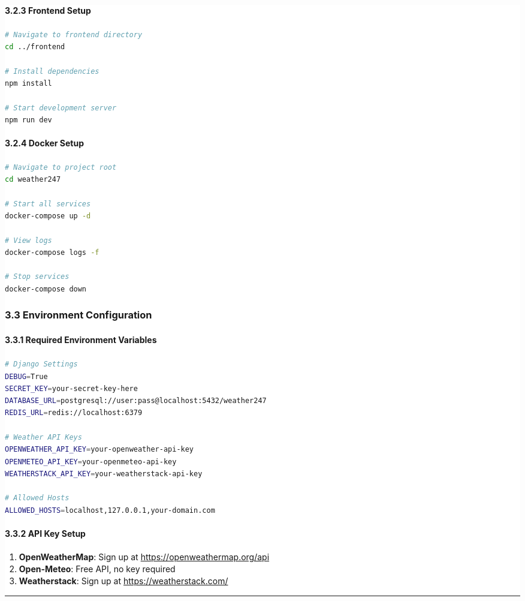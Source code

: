 #### 3.2.3 Frontend Setup
```bash
# Navigate to frontend directory
cd ../frontend

# Install dependencies
npm install

# Start development server
npm run dev
```

#### 3.2.4 Docker Setup
```bash
# Navigate to project root
cd weather247

# Start all services
docker-compose up -d

# View logs
docker-compose logs -f

# Stop services
docker-compose down
```

### 3.3 Environment Configuration

#### 3.3.1 Required Environment Variables
```bash
# Django Settings
DEBUG=True
SECRET_KEY=your-secret-key-here
DATABASE_URL=postgresql://user:pass@localhost:5432/weather247
REDIS_URL=redis://localhost:6379

# Weather API Keys
OPENWEATHER_API_KEY=your-openweather-api-key
OPENMETEO_API_KEY=your-openmeteo-api-key
WEATHERSTACK_API_KEY=your-weatherstack-api-key

# Allowed Hosts
ALLOWED_HOSTS=localhost,127.0.0.1,your-domain.com
```

#### 3.3.2 API Key Setup
1. **OpenWeatherMap**: Sign up at https://openweathermap.org/api
2. **Open-Meteo**: Free API, no key required
3. **Weatherstack**: Sign up at https://weatherstack.com/

---
